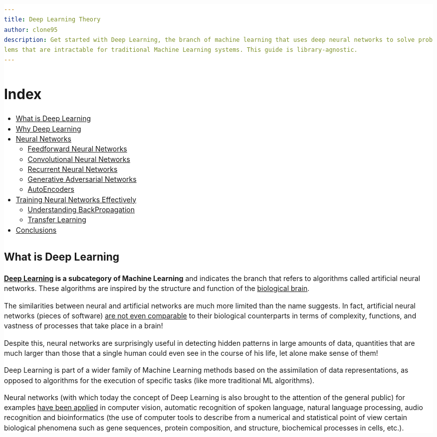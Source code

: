 ```yaml
---
title: Deep Learning Theory
author: clone95
description: Get started with Deep Learning, the branch of machine learning that uses deep neural networks to solve problems that are intractable for traditional Machine Learning systems. This guide is library-agnostic.
---
```


# Index
- [What is Deep Learning](#What-is-Deep-Learning)
- [Why Deep Learning](#Why-Deep-Learning)
- [Neural Networks](#Neural-Networks)
  + [Feedforward Neural Networks](#Feedforward-Neural-Networks)
  + [Convolutional Neural Networks](#Convolutional-Neural-Networks)
  + [Recurrent Neural Networks](#Recurrent-Neural-Networks)
  + [Generative Adversarial Networks](#Generative-Adversarial-Networks)
  + [AutoEncoders](#AutoEncoders)
- [Training Neural Networks Effectively](#Training-Neural-Networks-Effectively)
  + [Understanding BackPropagation](#Understanding-BackPropagation)
  + [Transfer Learning](#Transfer-Learning)
- [Conclusions](#Conclusions)

## What is Deep Learning
**[Deep Learning](https://en.wikipedia.org/wiki/Deep_learning) is a subcategory of Machine Learning** and indicates the branch that refers to algorithms called artificial neural networks. These algorithms are inspired by the structure and function of the [biological brain](https://dzone.com/articles/deep-learning-and-the-human-brain-inspiration-not).

The similarities between neural and artificial networks are much more limited than the name suggests. In fact, artificial neural networks (pieces of software) [are not even comparable](https://thenextweb.com/syndication/2018/09/01/human-intelligence-and-ai-are-vastly-different-so-lets-stop-comparing-them/) to their biological counterparts in terms of complexity, functions, and vastness of processes that take place in a brain!

Despite this, neural networks are surprisingly useful in detecting hidden patterns in large amounts of data, quantities that are much larger than those that a single human could even see in the course of his life, let alone make sense of them!

Deep Learning is part of a wider family of Machine Learning methods based on the assimilation of data representations, as opposed to algorithms for the execution of specific tasks (like more traditional ML algorithms).

Neural networks (with which today the concept of Deep Learning is also brought to the attention of the general public) for examples [have been applied](https://deepindex.org/) in computer vision, automatic recognition of spoken language, natural language processing, audio recognition and bioinformatics (the use of computer tools to describe from a numerical and statistical point of view certain biological phenomena such as gene sequences, protein composition, and structure, biochemical processes in cells, etc.).
